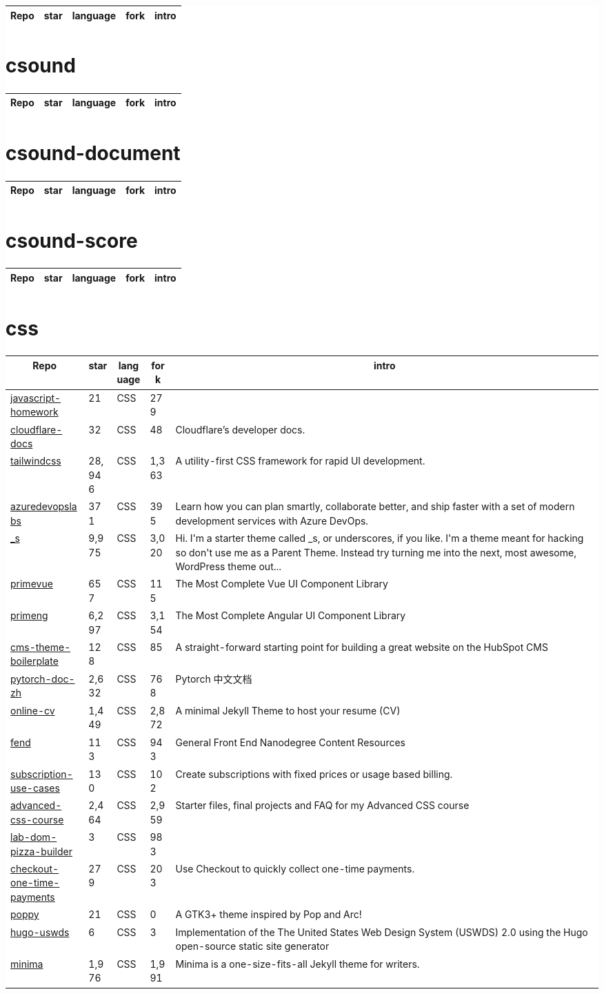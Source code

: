 Repo|star|language|fork|intro
-|-|-|-|-



# csound

Repo|star|language|fork|intro
-|-|-|-|-



# csound-document

Repo|star|language|fork|intro
-|-|-|-|-



# csound-score

Repo|star|language|fork|intro
-|-|-|-|-



# css

Repo|star|language|fork|intro
-|-|-|-|-
[javascript-homework](https://github.com/goitacademy/javascript-homework)|21|CSS|279|
[cloudflare-docs](https://github.com/cloudflare/cloudflare-docs)|32|CSS|48|Cloudflare’s developer docs.
[tailwindcss](https://github.com/tailwindlabs/tailwindcss)|28,946|CSS|1,363|A utility-first CSS framework for rapid UI development.
[azuredevopslabs](https://github.com/microsoft/azuredevopslabs)|371|CSS|395|Learn how you can plan smartly, collaborate better, and ship faster with a set of modern development services with Azure DevOps.
[_s](https://github.com/Automattic/_s)|9,975|CSS|3,020|Hi. I'm a starter theme called _s, or underscores, if you like. I'm a theme meant for hacking so don't use me as a Parent Theme. Instead try turning me into the next, most awesome, WordPress theme out...
[primevue](https://github.com/primefaces/primevue)|657|CSS|115|The Most Complete Vue UI Component Library
[primeng](https://github.com/primefaces/primeng)|6,297|CSS|3,154|The Most Complete Angular UI Component Library
[cms-theme-boilerplate](https://github.com/HubSpot/cms-theme-boilerplate)|128|CSS|85|A straight-forward starting point for building a great website on the HubSpot CMS
[pytorch-doc-zh](https://github.com/apachecn/pytorch-doc-zh)|2,632|CSS|768|Pytorch 中文文档
[online-cv](https://github.com/sharu725/online-cv)|1,449|CSS|2,872|A minimal Jekyll Theme to host your resume (CV)
[fend](https://github.com/udacity/fend)|113|CSS|943|General Front End Nanodegree Content Resources
[subscription-use-cases](https://github.com/stripe-samples/subscription-use-cases)|130|CSS|102|Create subscriptions with fixed prices or usage based billing.
[advanced-css-course](https://github.com/jonasschmedtmann/advanced-css-course)|2,464|CSS|2,959|Starter files, final projects and FAQ for my Advanced CSS course
[lab-dom-pizza-builder](https://github.com/ironhack-labs/lab-dom-pizza-builder)|3|CSS|983|
[checkout-one-time-payments](https://github.com/stripe-samples/checkout-one-time-payments)|279|CSS|203|Use Checkout to quickly collect one-time payments.
[poppy](https://github.com/berkiyo/poppy)|21|CSS|0|A GTK3+ theme inspired by Pop and Arc!
[hugo-uswds](https://github.com/usnistgov/hugo-uswds)|6|CSS|3|Implementation of the The United States Web Design System (USWDS) 2.0 using the Hugo open-source static site generator
[minima](https://github.com/jekyll/minima)|1,976|CSS|1,991|Minima is a one-size-fits-all Jekyll theme for writers.